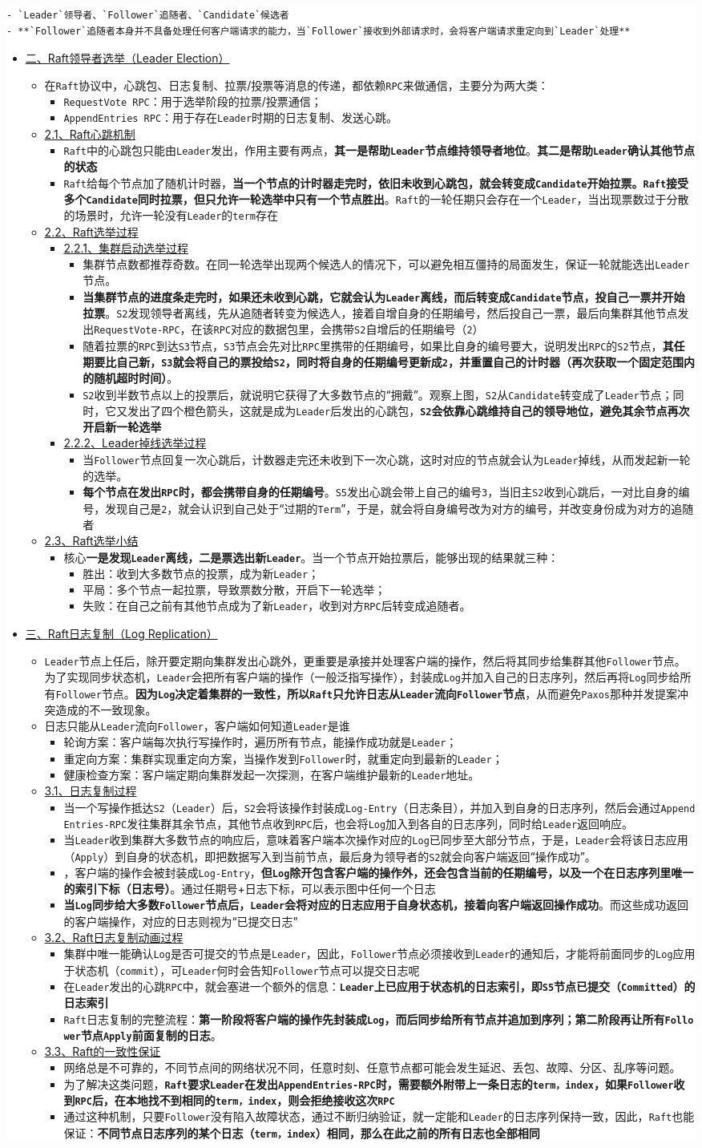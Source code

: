     - `Leader`领导者、`Follower`追随者、`Candidate`候选者
    - **`Follower`追随者本身并不具备处理任何客户端请求的能力，当`Follower`接收到外部请求时，会将客户端请求重定向到`Leader`处理**

- [二、Raft领导者选举（Leader Election）](https://juejin.cn/post/7365833245956866083#heading-6)

  - 在`Raft`协议中，心跳包、日志复制、拉票/投票等消息的传递，都依赖`RPC`来做通信，主要分为两大类：
    - `RequestVote RPC`：用于选举阶段的拉票/投票通信；
    - `AppendEntries RPC`：用于存在`Leader`时期的日志复制、发送心跳。
  - [2.1、Raft心跳机制](https://juejin.cn/post/7365833245956866083#heading-7)
    - `Raft`中的心跳包只能由`Leader`发出，作用主要有两点，**其一是帮助`Leader`节点维持领导者地位**。**其二是帮助`Leader`确认其他节点的状态**
    - `Raft`给每个节点加了随机计时器，**当一个节点的计时器走完时，依旧未收到心跳包，就会转变成`Candidate`开始拉票。`Raft`接受多个`Candidate`同时拉票，但只允许一轮选举中只有一个节点胜出**。`Raft`的一轮任期只会存在一个`Leader`，当出现票数过于分散的场景时，允许一轮没有`Leader`的`term`存在
  - [2.2、Raft选举过程](https://juejin.cn/post/7365833245956866083#heading-8)
    - [2.2.1、集群启动选举过程](https://juejin.cn/post/7365833245956866083#heading-9)
      - 集群节点数都推荐奇数。在同一轮选举出现两个候选人的情况下，可以避免相互僵持的局面发生，保证一轮就能选出`Leader`节点。
      - **当集群节点的进度条走完时，如果还未收到心跳，它就会认为`Leader`离线，而后转变成`Candidate`节点，投自己一票并开始拉票**。`S2`发现领导者离线，先从追随者转变为候选人，接着自增自身的任期编号，然后投自己一票，最后向集群其他节点发出`RequestVote-RPC`，在该`RPC`对应的数据包里，会携带`S2`自增后的任期编号（`2`）
      - 随着拉票的`RPC`到达`S3`节点，`S3`节点会先对比`RPC`里携带的任期编号，如果比自身的编号要大，说明发出`RPC`的`S2`节点，**其任期要比自己新，`S3`就会将自己的票投给`S2`，同时将自身的任期编号更新成`2`，并重置自己的计时器（再次获取一个固定范围内的随机超时时间）**。
      - `S2`收到半数节点以上的投票后，就说明它获得了大多数节点的“拥戴”。观察上图，`S2`从`Candidate`转变成了`Leader`节点；同时，它又发出了四个橙色箭头，这就是成为`Leader`后发出的心跳包，**`S2`会依靠心跳维持自己的领导地位，避免其余节点再次开启新一轮选举**
    - [2.2.2、Leader掉线选举过程](https://juejin.cn/post/7365833245956866083#heading-12)
      - 当`Follower`节点回复一次心跳后，计数器走完还未收到下一次心跳，这时对应的节点就会认为`Leader`掉线，从而发起新一轮的选举。
      - **每个节点在发出`RPC`时，都会携带自身的任期编号**。`S5`发出心跳会带上自己的编号`3`，当旧主`S2`收到心跳后，一对比自身的编号，发现自己是`2`，就会认识到自己处于“过期的`Term`”，于是，就会将自身编号改为对方的编号，并改变身份成为对方的追随者
  - [2.3、Raft选举小结](https://juejin.cn/post/7365833245956866083#heading-16)
    - 核心**一是发现`Leader`离线，二是票选出新`Leader`**。当一个节点开始拉票后，能够出现的结果就三种：
      - 胜出：收到大多数节点的投票，成为新`Leader`；
      - 平局：多个节点一起拉票，导致票数分散，开启下一轮选举；
      - 失败：在自己之前有其他节点成为了新`Leader`，收到对方`RPC`后转变成追随者。

- [三、Raft日志复制（Log Replication）](https://juejin.cn/post/7365833245956866083#heading-17)

  - `Leader`节点上任后，除开要定期向集群发出心跳外，更重要是承接并处理客户端的操作，然后将其同步给集群其他`Follower`节点。为了实现同步状态机，`Leader`会把所有客户端的操作（一般泛指写操作），封装成`Log`并加入自己的日志序列，然后再将`Log`同步给所有`Follower`节点。**因为`Log`决定着集群的一致性，所以`Raft`只允许日志从`Leader`流向`Follower`节点**，从而避免`Paxos`那种并发提案冲突造成的不一致现象。
  - 日志只能从`Leader`流向`Follower`，客户端如何知道`Leader`是谁
    - 轮询方案：客户端每次执行写操作时，遍历所有节点，能操作成功就是`Leader`；
    - 重定向方案：集群实现重定向方案，当操作发到`Follower`时，就重定向到最新的`Leader`；
    - 健康检查方案：客户端定期向集群发起一次探测，在客户端维护最新的`Leader`地址。
  - [3.1、日志复制过程](https://juejin.cn/post/7365833245956866083#heading-18)
    - 当一个写操作抵达`S2`（`Leader`）后，`S2`会将该操作封装成`Log-Entry`（日志条目），并加入到自身的日志序列，然后会通过`AppendEntries-RPC`发往集群其余节点，其他节点收到`RPC`后，也会将`Log`加入到各自的日志序列，同时给`Leader`返回响应。
    - 当`Leader`收到集群大多数节点的响应后，意味着客户端本次操作对应的`Log`已同步至大部分节点，于是，`Leader`会将该日志应用（`Apply`）到自身的状态机，即把数据写入到当前节点，最后身为领导者的`S2`就会向客户端返回“操作成功”。
    - ，客户端的操作会被封装成`Log-Entry`，**但`Log`除开包含客户端的操作外，还会包含当前的任期编号，以及一个在日志序列里唯一的索引下标（日志号）**。通过任期号+日志下标，可以表示图中任何一个日志
    - **当`Log`同步给大多数`Follower`节点后，`Leader`会将对应的日志应用于自身状态机，接着向客户端返回操作成功**。而这些成功返回的客户端操作，对应的日志则视为“已提交日志”
  - [3.2、Raft日志复制动画过程](https://juejin.cn/post/7365833245956866083#heading-19)
    - 集群中唯一能确认`Log`是否可提交的节点是`Leader`，因此，`Follower`节点必须接收到`Leader`的通知后，才能将前面同步的`Log`应用于状态机（`commit`），可`Leader`何时会告知`Follower`节点可以提交日志呢
    - 在`Leader`发出的心跳`RPC`中，就会塞进一个额外的信息：**`Leader`上已应用于状态机的日志索引，即`S5`节点已提交（`Committed`）的日志索引**
    - `Raft`日志复制的完整流程：**第一阶段将客户端的操作先封装成`Log`，而后同步给所有节点并追加到序列；第二阶段再让所有`Follower`节点`Apply`前面复制的日志**。
  - [3.3、Raft的一致性保证](https://juejin.cn/post/7365833245956866083#heading-20)
    - 网络总是不可靠的，不同节点间的网络状况不同，任意时刻、任意节点都可能会发生延迟、丢包、故障、分区、乱序等问题。
    - 为了解决这类问题，**`Raft`要求`Leader`在发出`AppendEntries-RPC`时，需要额外附带上一条日志的`term，index`，如果`Follower`收到`RPC`后，在本地找不到相同的`term，index`，则会拒绝接收这次`RPC`**
    - 通过这种机制，只要`Follower`没有陷入故障状态，通过不断归纳验证，就一定能和`Leader`的日志序列保持一致，因此，`Raft`也能保证：**不同节点日志序列的某个日志（`term，index`）相同，那么在此之前的所有日志也全部相同**

